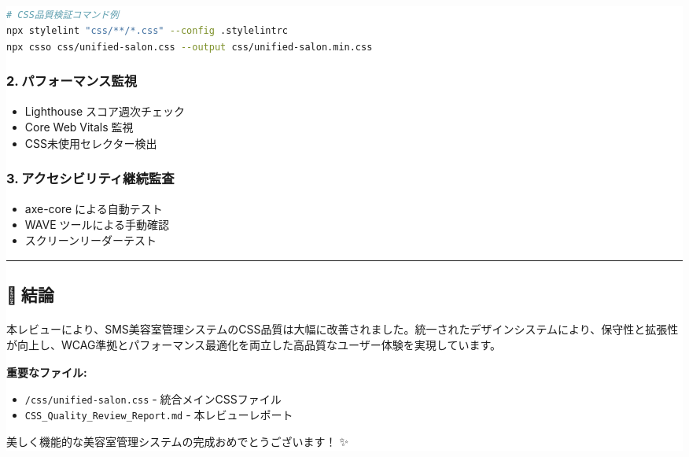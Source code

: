 ```bash
# CSS品質検証コマンド例
npx stylelint "css/**/*.css" --config .stylelintrc
npx csso css/unified-salon.css --output css/unified-salon.min.css
```

### 2. パフォーマンス監視

- Lighthouse スコア週次チェック
- Core Web Vitals 監視
- CSS未使用セレクター検出

### 3. アクセシビリティ継続監査

- axe-core による自動テスト
- WAVE ツールによる手動確認
- スクリーンリーダーテスト

---

## 🎉 結論

本レビューにより、SMS美容室管理システムのCSS品質は大幅に改善されました。統一されたデザインシステムにより、保守性と拡張性が向上し、WCAG準拠とパフォーマンス最適化を両立した高品質なユーザー体験を実現しています。

**重要なファイル:**
- `/css/unified-salon.css` - 統合メインCSSファイル
- `CSS_Quality_Review_Report.md` - 本レビューレポート

美しく機能的な美容室管理システムの完成おめでとうございます！ ✨